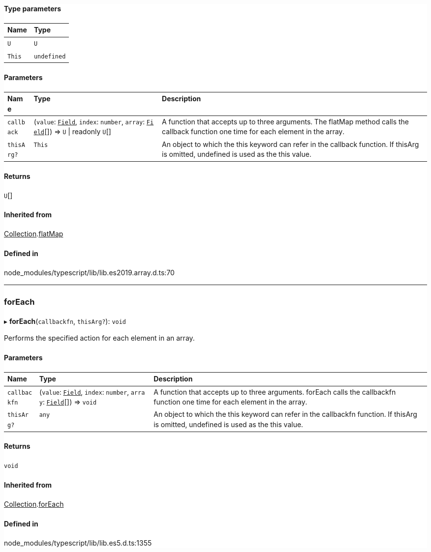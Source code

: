 #### Type parameters

| Name | Type |
| :------ | :------ |
| `U` | `U` |
| `This` | `undefined` |

#### Parameters

| Name | Type | Description |
| :------ | :------ | :------ |
| `callback` | (`value`: [`Field`](Field.md), `index`: `number`, `array`: [`Field`](Field.md)[]) => `U` \| readonly `U`[] | A function that accepts up to three arguments. The flatMap method calls the callback function one time for each element in the array. |
| `thisArg?` | `This` | An object to which the this keyword can refer in the callback function. If thisArg is omitted, undefined is used as the this value. |

#### Returns

`U`[]

#### Inherited from

[Collection](Collection.md).[flatMap](Collection.md#flatmap)

#### Defined in

node_modules/typescript/lib/lib.es2019.array.d.ts:70

___

### forEach

▸ **forEach**(`callbackfn`, `thisArg?`): `void`

Performs the specified action for each element in an array.

#### Parameters

| Name | Type | Description |
| :------ | :------ | :------ |
| `callbackfn` | (`value`: [`Field`](Field.md), `index`: `number`, `array`: [`Field`](Field.md)[]) => `void` | A function that accepts up to three arguments. forEach calls the callbackfn function one time for each element in the array. |
| `thisArg?` | `any` | An object to which the this keyword can refer in the callbackfn function. If thisArg is omitted, undefined is used as the this value. |

#### Returns

`void`

#### Inherited from

[Collection](Collection.md).[forEach](Collection.md#foreach)

#### Defined in

node_modules/typescript/lib/lib.es5.d.ts:1355
